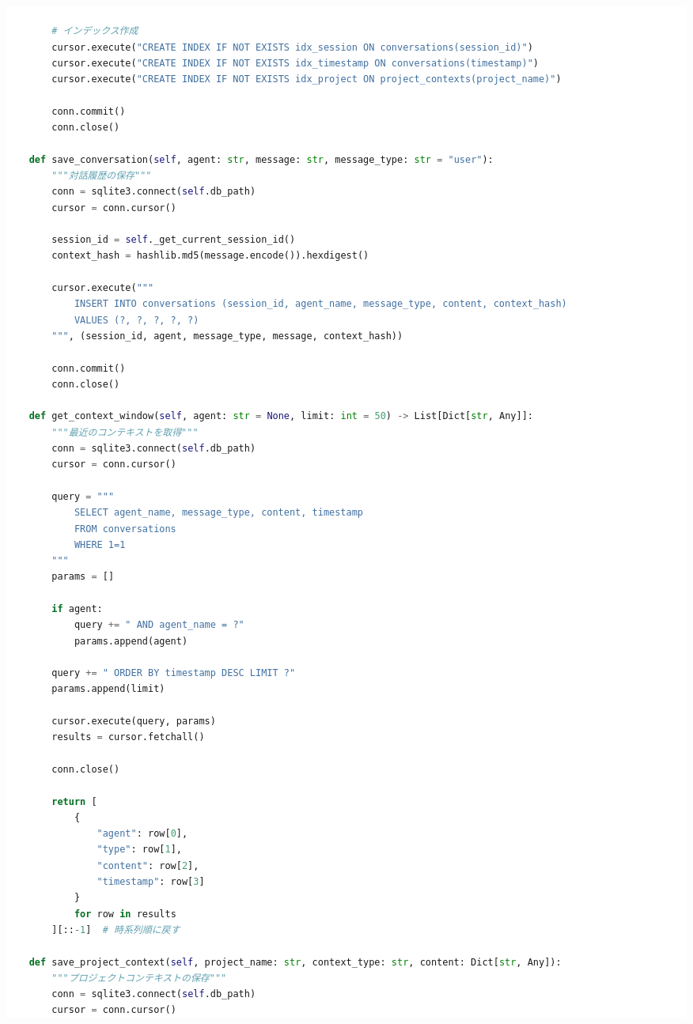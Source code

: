 ```python
        
        # インデックス作成
        cursor.execute("CREATE INDEX IF NOT EXISTS idx_session ON conversations(session_id)")
        cursor.execute("CREATE INDEX IF NOT EXISTS idx_timestamp ON conversations(timestamp)")
        cursor.execute("CREATE INDEX IF NOT EXISTS idx_project ON project_contexts(project_name)")
        
        conn.commit()
        conn.close()
    
    def save_conversation(self, agent: str, message: str, message_type: str = "user"):
        """対話履歴の保存"""
        conn = sqlite3.connect(self.db_path)
        cursor = conn.cursor()
        
        session_id = self._get_current_session_id()
        context_hash = hashlib.md5(message.encode()).hexdigest()
        
        cursor.execute("""
            INSERT INTO conversations (session_id, agent_name, message_type, content, context_hash)
            VALUES (?, ?, ?, ?, ?)
        """, (session_id, agent, message_type, message, context_hash))
        
        conn.commit()
        conn.close()
    
    def get_context_window(self, agent: str = None, limit: int = 50) -> List[Dict[str, Any]]:
        """最近のコンテキストを取得"""
        conn = sqlite3.connect(self.db_path)
        cursor = conn.cursor()
        
        query = """
            SELECT agent_name, message_type, content, timestamp
            FROM conversations
            WHERE 1=1
        """
        params = []
        
        if agent:
            query += " AND agent_name = ?"
            params.append(agent)
        
        query += " ORDER BY timestamp DESC LIMIT ?"
        params.append(limit)
        
        cursor.execute(query, params)
        results = cursor.fetchall()
        
        conn.close()
        
        return [
            {
                "agent": row[0],
                "type": row[1],
                "content": row[2],
                "timestamp": row[3]
            }
            for row in results
        ][::-1]  # 時系列順に戻す
    
    def save_project_context(self, project_name: str, context_type: str, content: Dict[str, Any]):
        """プロジェクトコンテキストの保存"""
        conn = sqlite3.connect(self.db_path)
        cursor = conn.cursor()
```